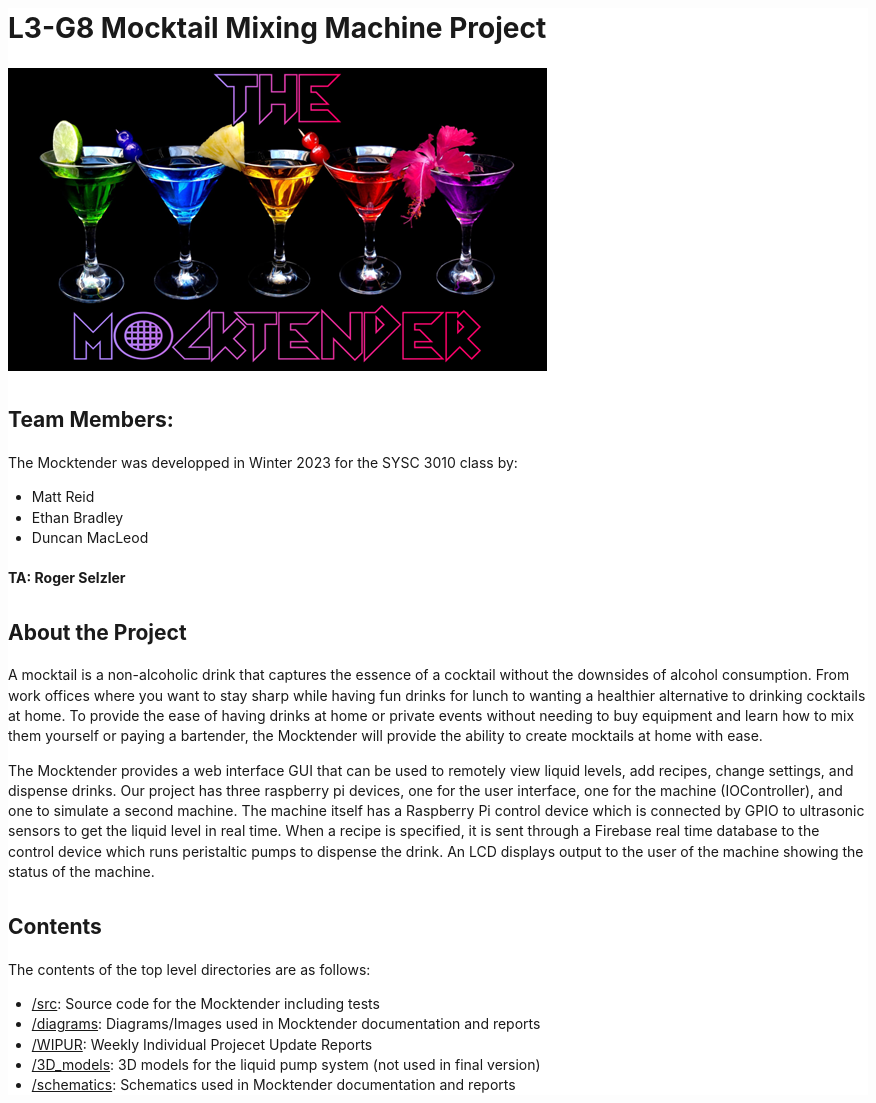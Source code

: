 # L3-G8 Mocktail Mixing Machine Project

![Mocktender Title Image](/diagrams/Mocktender.png)

## Team Members:
The Mocktender was developped in Winter 2023 for the SYSC 3010 class by:
- Matt Reid
- Ethan Bradley
- Duncan MacLeod

#### TA: Roger Selzler

## About the Project
A mocktail is a non-alcoholic drink that captures the essence of a cocktail without the downsides of alcohol consumption. From work offices where you want to stay sharp while having fun drinks for lunch to wanting a healthier alternative to drinking cocktails at home. To provide the ease of having drinks at home or private events without needing to buy equipment and learn how to mix them yourself or paying a bartender, the Mocktender will provide the ability to create mocktails at home with ease. 

The Mocktender provides a web interface GUI that can be used to remotely view liquid levels, add recipes, change settings, and dispense drinks. Our project has three raspberry pi devices, one for the user interface, one for the machine (IOController), and one to simulate a second machine. The machine itself has a Raspberry Pi control device which is connected by GPIO to ultrasonic sensors to get the liquid level in real time. When a recipe is specified, it is sent through a Firebase real time database to the control device which runs peristaltic pumps to dispense the drink. An LCD displays output to the user of the machine showing the status of the machine.

## Contents
The contents of the top level directories are as follows:
- [/src](/src): Source code for the Mocktender including tests
- [/diagrams](/diagrams): Diagrams/Images used in Mocktender documentation and reports
- [/WIPUR](/WIPUR): Weekly Individual Projecet Update Reports
- [/3D_models](/3D_modles): 3D models for the liquid pump system (not used in final version)
- [/schematics](/schematics): Schematics used in Mocktender documentation and reports
